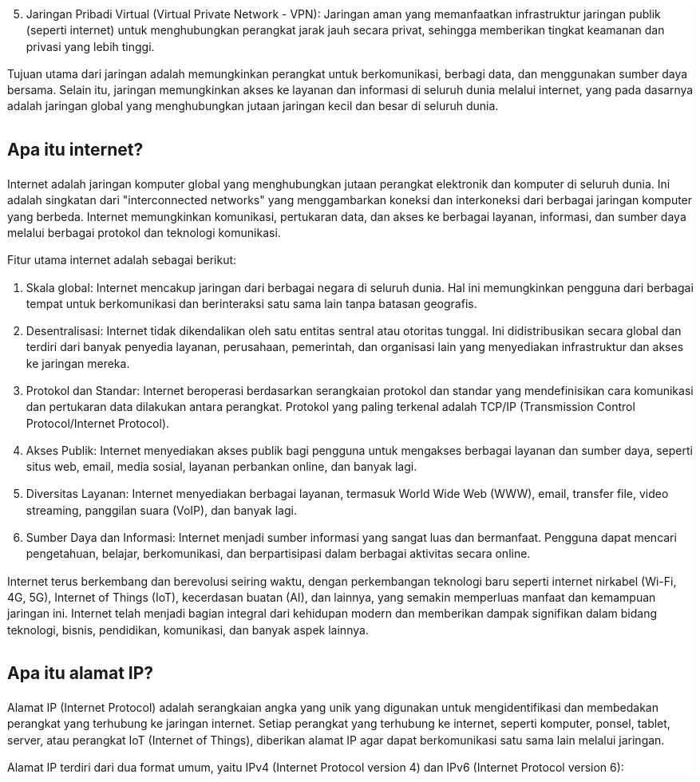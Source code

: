 5. Jaringan Pribadi Virtual (Virtual Private Network - VPN): Jaringan aman yang memanfaatkan infrastruktur jaringan publik (seperti internet) untuk menghubungkan perangkat jarak jauh secara privat, sehingga memberikan tingkat keamanan dan privasi yang lebih tinggi.

Tujuan utama dari jaringan adalah memungkinkan perangkat untuk berkomunikasi, berbagi data, dan menggunakan sumber daya bersama. Selain itu, jaringan memungkinkan akses ke layanan dan informasi di seluruh dunia melalui internet, yang pada dasarnya adalah jaringan global yang menghubungkan jutaan jaringan kecil dan besar di seluruh dunia.

## Apa itu internet?
Internet adalah jaringan komputer global yang menghubungkan jutaan perangkat elektronik dan komputer di seluruh dunia. Ini adalah singkatan dari "interconnected networks" yang menggambarkan koneksi dan interkoneksi dari berbagai jaringan komputer yang berbeda. Internet memungkinkan komunikasi, pertukaran data, dan akses ke berbagai layanan, informasi, dan sumber daya melalui berbagai protokol dan teknologi komunikasi.

Fitur utama internet adalah sebagai berikut:

1. Skala global: Internet mencakup jaringan dari berbagai negara di seluruh dunia. Hal ini memungkinkan pengguna dari berbagai tempat untuk berkomunikasi dan berinteraksi satu sama lain tanpa batasan geografis.

2. Desentralisasi: Internet tidak dikendalikan oleh satu entitas sentral atau otoritas tunggal. Ini didistribusikan secara global dan terdiri dari banyak penyedia layanan, perusahaan, pemerintah, dan organisasi lain yang menyediakan infrastruktur dan akses ke jaringan mereka.

3. Protokol dan Standar: Internet beroperasi berdasarkan serangkaian protokol dan standar yang mendefinisikan cara komunikasi dan pertukaran data dilakukan antara perangkat. Protokol yang paling terkenal adalah TCP/IP (Transmission Control Protocol/Internet Protocol).

4. Akses Publik: Internet menyediakan akses publik bagi pengguna untuk mengakses berbagai layanan dan sumber daya, seperti situs web, email, media sosial, layanan perbankan online, dan banyak lagi.

5. Diversitas Layanan: Internet menyediakan berbagai layanan, termasuk World Wide Web (WWW), email, transfer file, video streaming, panggilan suara (VoIP), dan banyak lagi.

6. Sumber Daya dan Informasi: Internet menjadi sumber informasi yang sangat luas dan bermanfaat. Pengguna dapat mencari pengetahuan, belajar, berkomunikasi, dan berpartisipasi dalam berbagai aktivitas secara online.

Internet terus berkembang dan berevolusi seiring waktu, dengan perkembangan teknologi baru seperti internet nirkabel (Wi-Fi, 4G, 5G), Internet of Things (IoT), kecerdasan buatan (AI), dan lainnya, yang semakin memperluas manfaat dan kemampuan jaringan ini. Internet telah menjadi bagian integral dari kehidupan modern dan memberikan dampak signifikan dalam bidang teknologi, bisnis, pendidikan, komunikasi, dan banyak aspek lainnya.

## Apa itu alamat IP?
Alamat IP (Internet Protocol) adalah serangkaian angka yang unik yang digunakan untuk mengidentifikasi dan membedakan perangkat yang terhubung ke jaringan internet. Setiap perangkat yang terhubung ke internet, seperti komputer, ponsel, tablet, server, atau perangkat IoT (Internet of Things), diberikan alamat IP agar dapat berkomunikasi satu sama lain melalui jaringan.

Alamat IP terdiri dari dua format umum, yaitu IPv4 (Internet Protocol version 4) dan IPv6 (Internet Protocol version 6):
